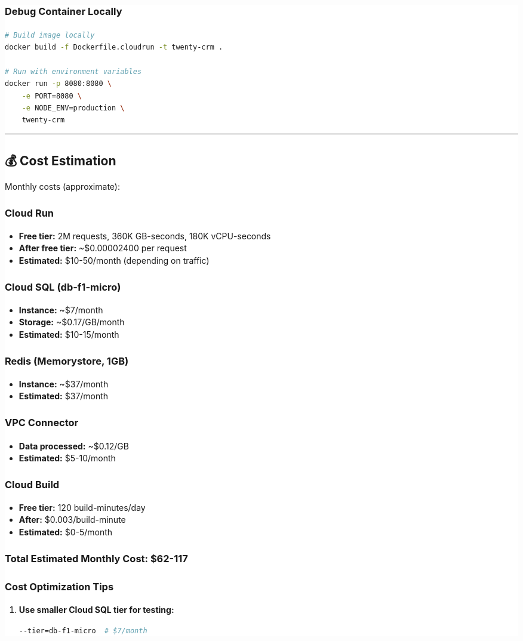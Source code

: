 ### Debug Container Locally

```bash
# Build image locally
docker build -f Dockerfile.cloudrun -t twenty-crm .

# Run with environment variables
docker run -p 8080:8080 \
    -e PORT=8080 \
    -e NODE_ENV=production \
    twenty-crm
```

---

## 💰 Cost Estimation

Monthly costs (approximate):

### Cloud Run
- **Free tier:** 2M requests, 360K GB-seconds, 180K vCPU-seconds
- **After free tier:** ~$0.00002400 per request
- **Estimated:** $10-50/month (depending on traffic)

### Cloud SQL (db-f1-micro)
- **Instance:** ~$7/month
- **Storage:** ~$0.17/GB/month
- **Estimated:** $10-15/month

### Redis (Memorystore, 1GB)
- **Instance:** ~$37/month
- **Estimated:** $37/month

### VPC Connector
- **Data processed:** ~$0.12/GB
- **Estimated:** $5-10/month

### Cloud Build
- **Free tier:** 120 build-minutes/day
- **After:** $0.003/build-minute
- **Estimated:** $0-5/month

### **Total Estimated Monthly Cost: $62-117**

### Cost Optimization Tips

1. **Use smaller Cloud SQL tier for testing:**
   ```bash
   --tier=db-f1-micro  # $7/month
   ```
